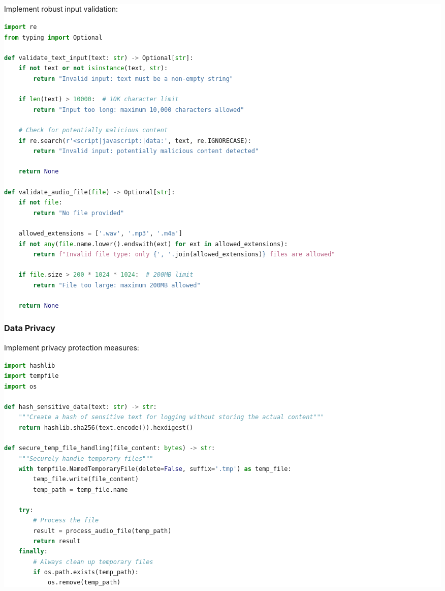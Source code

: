 Implement robust input validation:

```python
import re
from typing import Optional

def validate_text_input(text: str) -> Optional[str]:
    if not text or not isinstance(text, str):
        return "Invalid input: text must be a non-empty string"
    
    if len(text) > 10000:  # 10K character limit
        return "Input too long: maximum 10,000 characters allowed"
    
    # Check for potentially malicious content
    if re.search(r'<script|javascript:|data:', text, re.IGNORECASE):
        return "Invalid input: potentially malicious content detected"
    
    return None

def validate_audio_file(file) -> Optional[str]:
    if not file:
        return "No file provided"
    
    allowed_extensions = ['.wav', '.mp3', '.m4a']
    if not any(file.name.lower().endswith(ext) for ext in allowed_extensions):
        return f"Invalid file type: only {', '.join(allowed_extensions)} files are allowed"
    
    if file.size > 200 * 1024 * 1024:  # 200MB limit
        return "File too large: maximum 200MB allowed"
    
    return None
```

### Data Privacy

Implement privacy protection measures:

```python
import hashlib
import tempfile
import os

def hash_sensitive_data(text: str) -> str:
    """Create a hash of sensitive text for logging without storing the actual content"""
    return hashlib.sha256(text.encode()).hexdigest()

def secure_temp_file_handling(file_content: bytes) -> str:
    """Securely handle temporary files"""
    with tempfile.NamedTemporaryFile(delete=False, suffix='.tmp') as temp_file:
        temp_file.write(file_content)
        temp_path = temp_file.name
    
    try:
        # Process the file
        result = process_audio_file(temp_path)
        return result
    finally:
        # Always clean up temporary files
        if os.path.exists(temp_path):
            os.remove(temp_path)
```
